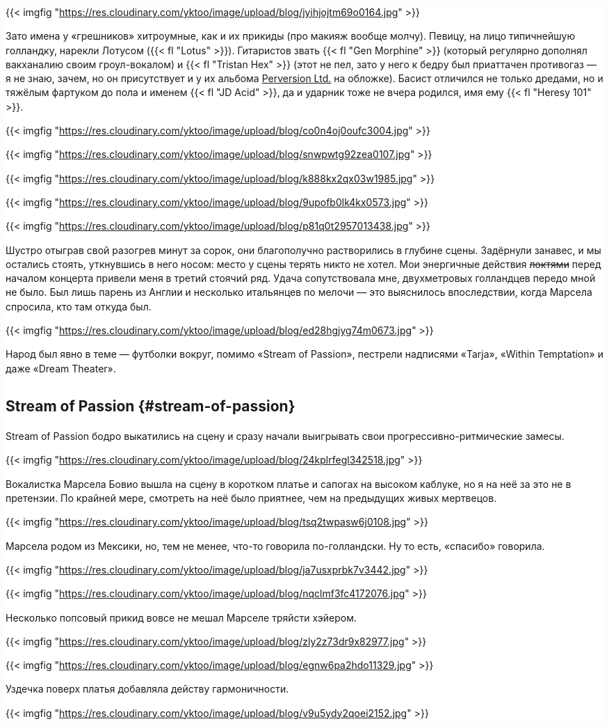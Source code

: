 {{< imgfig "https://res.cloudinary.com/yktoo/image/upload/blog/jyihjojtm69o0164.jpg" >}}

Зато имена у «грешников» хитроумные, как и их прикиды (про макияж вообще молчу). Певицу, на лицо типичнейшую голландку, нарекли Лотусом ({{< fl "Lotus" >}}). Гитаристов звать {{< fl "Gen Morphine" >}} (который регулярно дополнял вакханалию своим гроул-вокалом) и {{< fl "Tristan Hex" >}} (этот не пел, зато у него к бедру был приаттачен противогаз — я не знаю, зачем, но он присутствует и у их альбома [Perversion Ltd.](http://www.amazon.com/Perversion-Ltd-Explicit/dp/B003KZE350/) на обложке). Басист отличился не только дредами, но и тяжёлым фартуком до пола и именем {{< fl "JD Acid" >}}, да и ударник тоже не вчера родился, имя ему {{< fl "Heresy 101" >}}.

{{< imgfig "https://res.cloudinary.com/yktoo/image/upload/blog/co0n4oj0oufc3004.jpg" >}}

{{< imgfig "https://res.cloudinary.com/yktoo/image/upload/blog/snwpwtg92zea0107.jpg" >}}

{{< imgfig "https://res.cloudinary.com/yktoo/image/upload/blog/k888kx2qx03w1985.jpg" >}}

{{< imgfig "https://res.cloudinary.com/yktoo/image/upload/blog/9upofb0lk4kx0573.jpg" >}}

{{< imgfig "https://res.cloudinary.com/yktoo/image/upload/blog/p81q0t2957013438.jpg" >}}

Шустро отыграв свой разогрев минут за сорок, они благополучно растворились в глубине сцены. Задёрнули занавес, и мы остались стоять, уткнувшись в него носом: место у сцены терять никто не хотел. Мои энергичные действия ~~локтями~~ перед началом концерта привели меня в третий стоячий ряд. Удача сопутствовала мне, двухметровых голландцев передо мной не было. Был лишь парень из Англии и несколько итальянцев по мелочи — это выяснилось впоследствии, когда Марсела спросила, кто там откуда был.

{{< imgfig "https://res.cloudinary.com/yktoo/image/upload/blog/ed28hgjyg74m0673.jpg" >}}

Народ был явно в теме — футболки вокруг, помимо «Stream of Passion», пестрели надписями «Tarja», «Within Temptation» и даже «Dream Theater».

## Stream of Passion {#stream-of-passion}

Stream of Passion бодро выкатились на сцену и сразу начали выигрывать свои прогрессивно-ритмические замесы.

{{< imgfig "https://res.cloudinary.com/yktoo/image/upload/blog/24kplrfegl342518.jpg" >}}

Вокалистка Марсела Бовио вышла на сцену в коротком платье и сапогах на высоком каблуке, но я на неё за это не в претензии. По крайней мере, смотреть на неё было приятнее, чем на предыдущих живых мертвецов.

{{< imgfig "https://res.cloudinary.com/yktoo/image/upload/blog/tsq2twpasw6j0108.jpg" >}}

Марсела родом из Мексики, но, тем не менее, что-то говорила по-голландски. Ну то есть, «спасибо» говорила.

{{< imgfig "https://res.cloudinary.com/yktoo/image/upload/blog/ja7usxprbk7v3442.jpg" >}}

{{< imgfig "https://res.cloudinary.com/yktoo/image/upload/blog/nqclmf3fc4172076.jpg" >}}

Несколько попсовый прикид вовсе не мешал Марселе тряйсти хэйером.

{{< imgfig "https://res.cloudinary.com/yktoo/image/upload/blog/zly2z73dr9x82977.jpg" >}}

{{< imgfig "https://res.cloudinary.com/yktoo/image/upload/blog/egnw6pa2hdo11329.jpg" >}}

Уздечка поверх платья добавляла действу гармоничности.

{{< imgfig "https://res.cloudinary.com/yktoo/image/upload/blog/v9u5ydy2qoei2152.jpg" >}}
